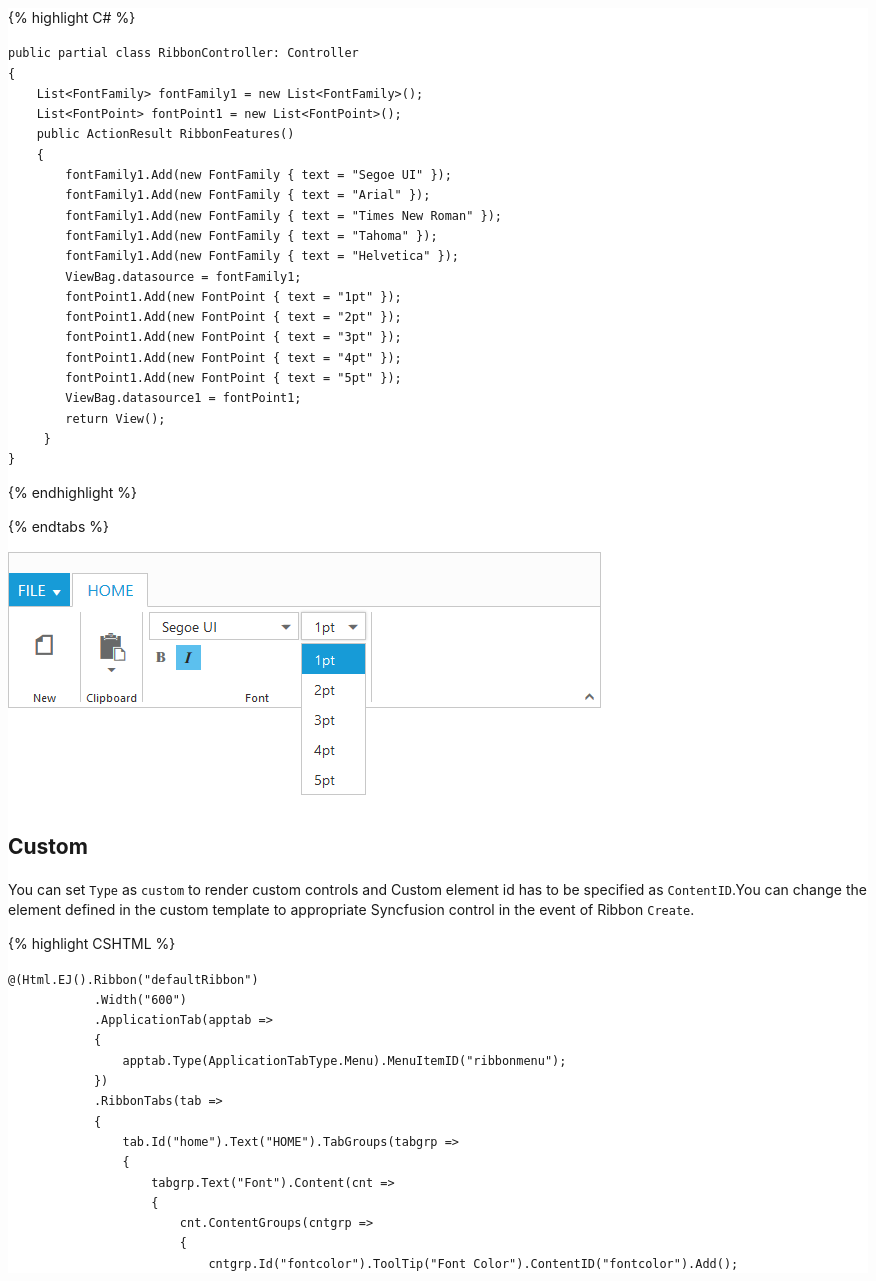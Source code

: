 {% highlight C# %}

    public partial class RibbonController: Controller
    {
		List<FontFamily> fontFamily1 = new List<FontFamily>();
        List<FontPoint> fontPoint1 = new List<FontPoint>();
        public ActionResult RibbonFeatures()
        {
            fontFamily1.Add(new FontFamily { text = "Segoe UI" });
            fontFamily1.Add(new FontFamily { text = "Arial" });
            fontFamily1.Add(new FontFamily { text = "Times New Roman" });
            fontFamily1.Add(new FontFamily { text = "Tahoma" });
            fontFamily1.Add(new FontFamily { text = "Helvetica" });
            ViewBag.datasource = fontFamily1;
            fontPoint1.Add(new FontPoint { text = "1pt" });
            fontPoint1.Add(new FontPoint { text = "2pt" });
            fontPoint1.Add(new FontPoint { text = "3pt" });
            fontPoint1.Add(new FontPoint { text = "4pt" });
            fontPoint1.Add(new FontPoint { text = "5pt" });
            ViewBag.datasource1 = fontPoint1;
            return View();
         } 
    }

{% endhighlight %}

{% endtabs %}

![](Controls-Support_images/Controls-Support_img1.png)

## Custom

You can set `Type` as `custom` to render custom controls and Custom element id has to be specified as `ContentID`.You can change the element defined in the custom template to appropriate Syncfusion control in the event of Ribbon `Create`.

{% highlight CSHTML %}

    @(Html.EJ().Ribbon("defaultRibbon")
                .Width("600")
                .ApplicationTab(apptab =>
                {
                    apptab.Type(ApplicationTabType.Menu).MenuItemID("ribbonmenu");
                })
                .RibbonTabs(tab =>
                {
                    tab.Id("home").Text("HOME").TabGroups(tabgrp =>
                    {
                        tabgrp.Text("Font").Content(cnt =>
                        {
                            cnt.ContentGroups(cntgrp =>
                            {
                                cntgrp.Id("fontcolor").ToolTip("Font Color").ContentID("fontcolor").Add();